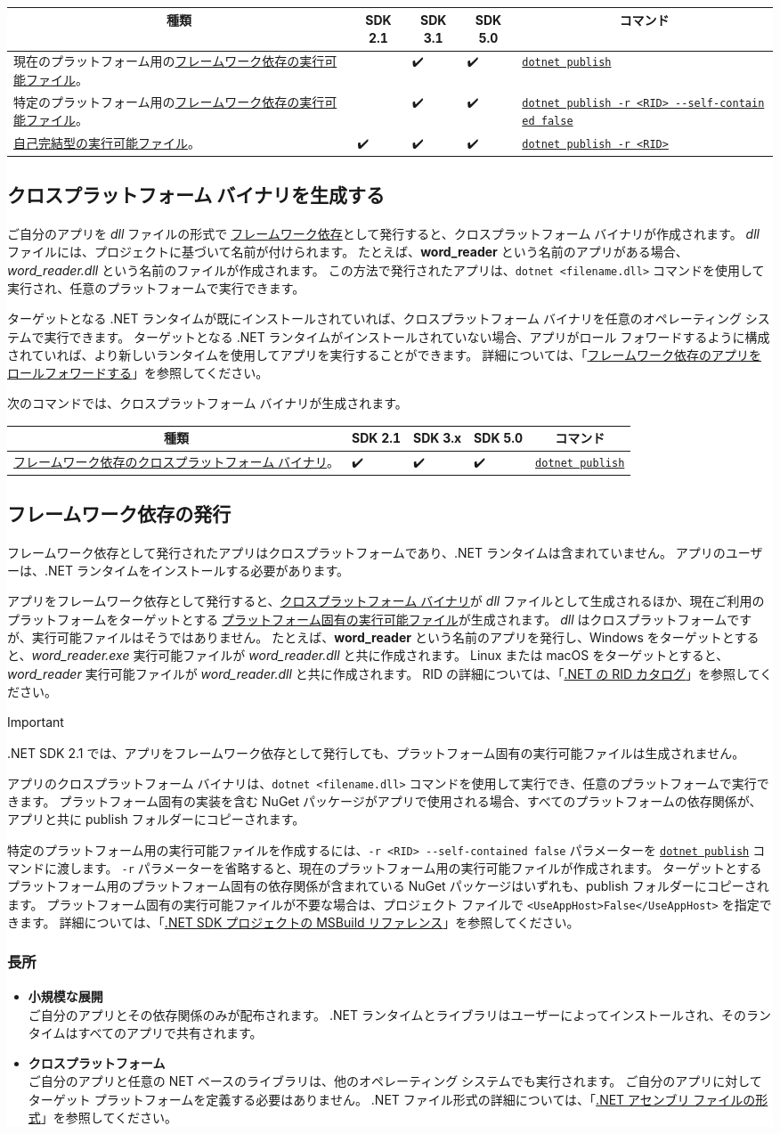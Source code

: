 | 種類                                                                                     | SDK 2.1 | SDK 3.1 | SDK 5.0 | コマンド |
| ---------------------------------------------------------------------------------------- | ------- | ------- | ------- | ------- |
| 現在のプラットフォーム用の[フレームワーク依存の実行可能ファイル](#publish-framework-dependent)。 |         | ✔️      | ✔️      | [`dotnet publish`](../tools/dotnet-publish.md) |
| 特定のプラットフォーム用の[フレームワーク依存の実行可能ファイル](#publish-framework-dependent)。  |         | ✔️      | ✔️      | [`dotnet publish -r <RID> --self-contained false`](../tools/dotnet-publish.md) |
| [自己完結型の実行可能ファイル](#publish-self-contained)。                                    | ✔️      | ✔️      | ✔️      | [`dotnet publish -r <RID>`](../tools/dotnet-publish.md) |

## <a name="produce-a-cross-platform-binary"></a>クロスプラットフォーム バイナリを生成する

ご自分のアプリを *dll* ファイルの形式で [フレームワーク依存](#publish-framework-dependent)として発行すると、クロスプラットフォーム バイナリが作成されます。 *dll* ファイルには、プロジェクトに基づいて名前が付けられます。 たとえば、**word_reader** という名前のアプリがある場合、*word_reader.dll* という名前のファイルが作成されます。 この方法で発行されたアプリは、`dotnet <filename.dll>` コマンドを使用して実行され、任意のプラットフォームで実行できます。

ターゲットとなる .NET ランタイムが既にインストールされていれば、クロスプラットフォーム バイナリを任意のオペレーティング システムで実行できます。 ターゲットとなる .NET ランタイムがインストールされていない場合、アプリがロール フォワードするように構成されていれば、より新しいランタイムを使用してアプリを実行することができます。 詳細については、「[フレームワーク依存のアプリをロールフォワードする](../versions/selection.md#framework-dependent-apps-roll-forward)」を参照してください。

次のコマンドでは、クロスプラットフォーム バイナリが生成されます。

| 種類                                                                                 | SDK 2.1 | SDK 3.x | SDK 5.0 | コマンド |
| -----------------------------------------------------------------------------------  | ------- | ------- | ------- | ------- |
| [フレームワーク依存のクロスプラットフォーム バイナリ](#publish-framework-dependent)。           | ✔️      | ✔️      | ✔️      | [`dotnet publish`](../tools/dotnet-publish.md) |

## <a name="publish-framework-dependent"></a>フレームワーク依存の発行

フレームワーク依存として発行されたアプリはクロスプラットフォームであり、.NET ランタイムは含まれていません。 アプリのユーザーは、.NET ランタイムをインストールする必要があります。

アプリをフレームワーク依存として発行すると、[クロスプラットフォーム バイナリ](#produce-a-cross-platform-binary)が *dll* ファイルとして生成されるほか、現在ご利用のプラットフォームをターゲットとする [プラットフォーム固有の実行可能ファイル](#produce-an-executable)が生成されます。 *dll* はクロスプラットフォームですが、実行可能ファイルはそうではありません。 たとえば、**word_reader** という名前のアプリを発行し、Windows をターゲットとすると、*word_reader.exe* 実行可能ファイルが *word_reader.dll* と共に作成されます。 Linux または macOS をターゲットとすると、*word_reader* 実行可能ファイルが *word_reader.dll* と共に作成されます。 RID の詳細については、「[.NET の RID カタログ](../rid-catalog.md)」を参照してください。

> [!IMPORTANT]
> .NET SDK 2.1 では、アプリをフレームワーク依存として発行しても、プラットフォーム固有の実行可能ファイルは生成されません。

アプリのクロスプラットフォーム バイナリは、`dotnet <filename.dll>` コマンドを使用して実行でき、任意のプラットフォームで実行できます。 プラットフォーム固有の実装を含む NuGet パッケージがアプリで使用される場合、すべてのプラットフォームの依存関係が、アプリと共に publish フォルダーにコピーされます。

特定のプラットフォーム用の実行可能ファイルを作成するには、`-r <RID> --self-contained false` パラメーターを [`dotnet publish`](../tools/dotnet-publish.md) コマンドに渡します。 `-r` パラメーターを省略すると、現在のプラットフォーム用の実行可能ファイルが作成されます。 ターゲットとするプラットフォーム用のプラットフォーム固有の依存関係が含まれている NuGet パッケージはいずれも、publish フォルダーにコピーされます。 プラットフォーム固有の実行可能ファイルが不要な場合は、プロジェクト ファイルで `<UseAppHost>False</UseAppHost>` を指定できます。 詳細については、「[.NET SDK プロジェクトの MSBuild リファレンス](../project-sdk/msbuild-props.md#useapphost)」を参照してください。

### <a name="advantages"></a>長所

- **小規模な展開**\
ご自分のアプリとその依存関係のみが配布されます。 .NET ランタイムとライブラリはユーザーによってインストールされ、そのランタイムはすべてのアプリで共有されます。

- **クロスプラットフォーム**\
ご自分のアプリと任意の NET ベースのライブラリは、他のオペレーティング システムでも実行されます。 ご自分のアプリに対してターゲット プラットフォームを定義する必要はありません。 .NET ファイル形式の詳細については、「[.NET アセンブリ ファイルの形式](../../standard/assembly/file-format.md)」を参照してください。
